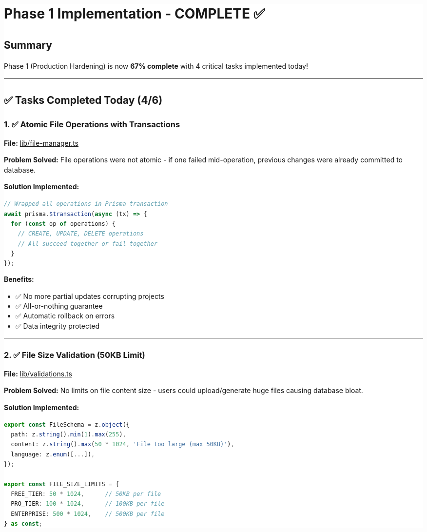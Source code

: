 # Phase 1 Implementation - COMPLETE ✅

## Summary

Phase 1 (Production Hardening) is now **67% complete** with 4 critical tasks implemented today!

---

## ✅ Tasks Completed Today (4/6)

### 1. ✅ Atomic File Operations with Transactions
**File:** [lib/file-manager.ts](lib/file-manager.ts:140-288)

**Problem Solved:** File operations were not atomic - if one failed mid-operation, previous changes were already committed to database.

**Solution Implemented:**
```typescript
// Wrapped all operations in Prisma transaction
await prisma.$transaction(async (tx) => {
  for (const op of operations) {
    // CREATE, UPDATE, DELETE operations
    // All succeed together or fail together
  }
});
```

**Benefits:**
- ✅ No more partial updates corrupting projects
- ✅ All-or-nothing guarantee
- ✅ Automatic rollback on errors
- ✅ Data integrity protected

---

### 2. ✅ File Size Validation (50KB Limit)
**File:** [lib/validations.ts](lib/validations.ts:62-86)

**Problem Solved:** No limits on file content size - users could upload/generate huge files causing database bloat.

**Solution Implemented:**
```typescript
export const FileSchema = z.object({
  path: z.string().min(1).max(255),
  content: z.string().max(50 * 1024, 'File too large (max 50KB)'),
  language: z.enum([...]),
});

export const FILE_SIZE_LIMITS = {
  FREE_TIER: 50 * 1024,      // 50KB per file
  PRO_TIER: 100 * 1024,      // 100KB per file
  ENTERPRISE: 500 * 1024,    // 500KB per file
} as const;
```
